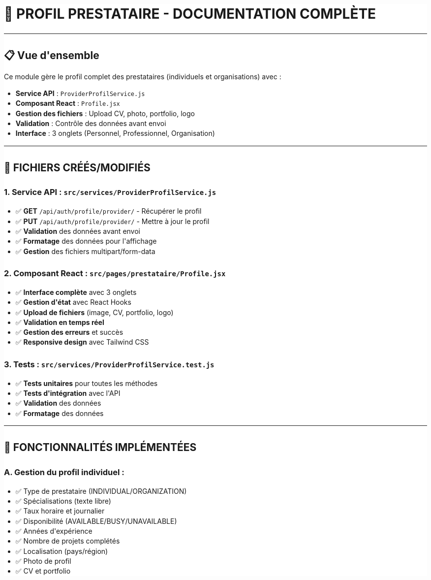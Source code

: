 # 🎯 **PROFIL PRESTATAIRE - DOCUMENTATION COMPLÈTE**

---

## 📋 **Vue d'ensemble**

Ce module gère le profil complet des prestataires (individuels et organisations) avec :
- **Service API** : `ProviderProfilService.js`
- **Composant React** : `Profile.jsx`
- **Gestion des fichiers** : Upload CV, photo, portfolio, logo
- **Validation** : Contrôle des données avant envoi
- **Interface** : 3 onglets (Personnel, Professionnel, Organisation)

---

## 🚀 **FICHIERS CRÉÉS/MODIFIÉS**

### **1. Service API : `src/services/ProviderProfilService.js`**
- ✅ **GET** `/api/auth/profile/provider/` - Récupérer le profil
- ✅ **PUT** `/api/auth/profile/provider/` - Mettre à jour le profil
- ✅ **Validation** des données avant envoi
- ✅ **Formatage** des données pour l'affichage
- ✅ **Gestion** des fichiers multipart/form-data

### **2. Composant React : `src/pages/prestataire/Profile.jsx`**
- ✅ **Interface complète** avec 3 onglets
- ✅ **Gestion d'état** avec React Hooks
- ✅ **Upload de fichiers** (image, CV, portfolio, logo)
- ✅ **Validation en temps réel**
- ✅ **Gestion des erreurs** et succès
- ✅ **Responsive design** avec Tailwind CSS

### **3. Tests : `src/services/ProviderProfilService.test.js`**
- ✅ **Tests unitaires** pour toutes les méthodes
- ✅ **Tests d'intégration** avec l'API
- ✅ **Validation** des données
- ✅ **Formatage** des données

---

## 🔧 **FONCTIONNALITÉS IMPLÉMENTÉES**

### **A. Gestion du profil individuel :**
- ✅ Type de prestataire (INDIVIDUAL/ORGANIZATION)
- ✅ Spécialisations (texte libre)
- ✅ Taux horaire et journalier
- ✅ Disponibilité (AVAILABLE/BUSY/UNAVAILABLE)
- ✅ Années d'expérience
- ✅ Nombre de projets complétés
- ✅ Localisation (pays/région)
- ✅ Photo de profil
- ✅ CV et portfolio
